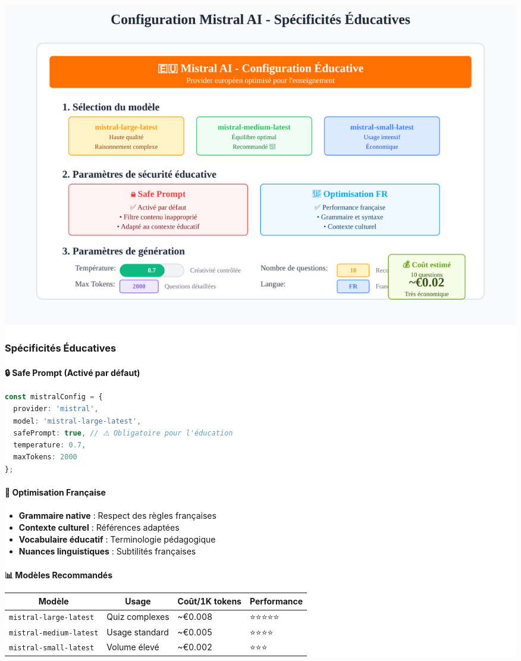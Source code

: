 ![Mistral Config](./diagrams/mistral-config.svg)

### Spécificités Éducatives

#### 🔒 Safe Prompt (Activé par défaut)
```typescript
const mistralConfig = {
  provider: 'mistral',
  model: 'mistral-large-latest',
  safePrompt: true, // ⚠️ Obligatoire pour l'éducation
  temperature: 0.7,
  maxTokens: 2000
};
```

#### 🎯 Optimisation Française
- **Grammaire native** : Respect des règles françaises
- **Contexte culturel** : Références adaptées
- **Vocabulaire éducatif** : Terminologie pédagogique
- **Nuances linguistiques** : Subtilités françaises

#### 📊 Modèles Recommandés

| Modèle | Usage | Coût/1K tokens | Performance |
|--------|-------|----------------|-------------|
| `mistral-large-latest` | Quiz complexes | ~€0.008 | ⭐⭐⭐⭐⭐ |
| `mistral-medium-latest` | Usage standard | ~€0.005 | ⭐⭐⭐⭐ |
| `mistral-small-latest` | Volume élevé | ~€0.002 | ⭐⭐⭐ |
